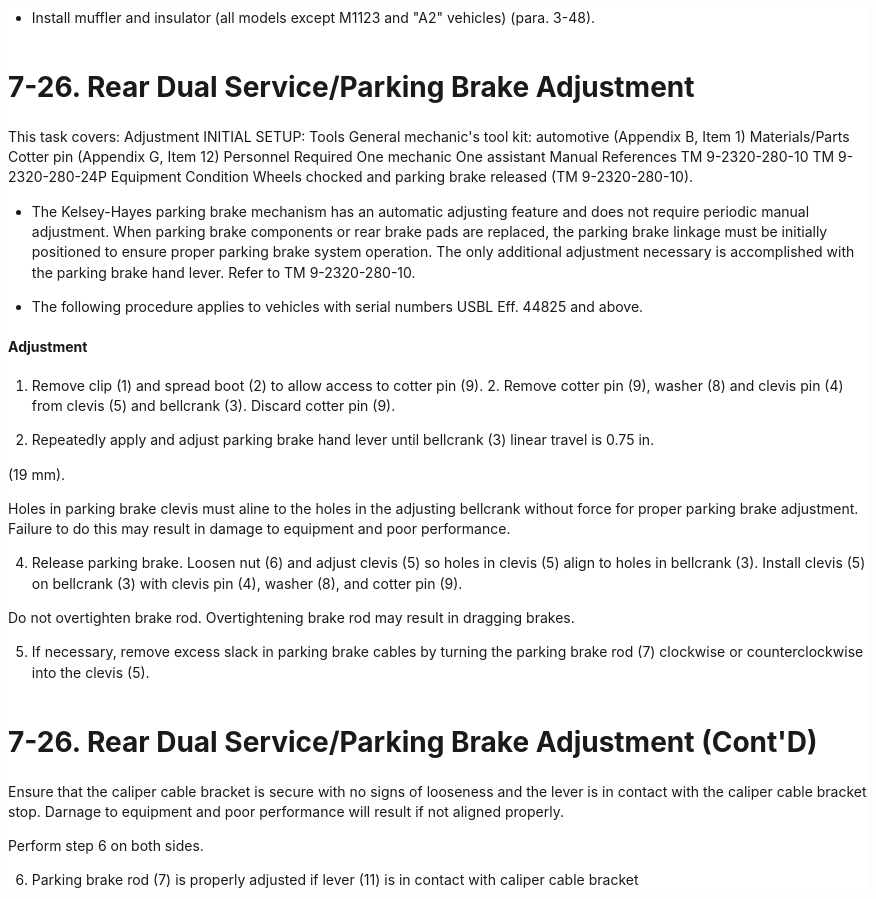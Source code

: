 - Install muffler and insulator (all models except M1123 and "A2" vehicles)
(para. 3-48).

# 7-26. Rear Dual Service/Parking Brake Adjustment

This task covers:
Adjustment INITIAL SETUP:
Tools General mechanic's tool kit:
automotive (Appendix B, Item 1)
Materials/Parts Cotter pin (Appendix G, Item 12)
Personnel Required One mechanic One assistant Manual References TM 9-2320-280-10 TM 9-2320-280-24P
Equipment Condition Wheels chocked and parking brake released (TM 9-2320-280-10).

- The Kelsey-Hayes parking brake mechanism has an automatic adjusting feature and does not require periodic manual adjustment. When parking brake components or rear brake pads are replaced, the parking brake linkage must be initially positioned to ensure proper parking brake system operation. The only additional adjustment necessary is accomplished with the parking brake hand lever. Refer to TM 9-2320-280-10.

- The following procedure applies to vehicles with serial numbers USBL Eff. 44825 and above.

#### Adjustment

1. Remove clip (1) and spread boot (2) to allow access to cotter pin (9). 2. Remove cotter pin (9), washer (8) and clevis pin (4) from clevis (5) and bellcrank (3). Discard cotter pin (9).

3. Repeatedly apply and adjust parking brake hand lever until bellcrank (3) linear travel is 0.75 in.

(19 mm).

Holes in parking brake clevis must aline to the holes in the adjusting bellcrank without force for proper parking brake adjustment. Failure to do this may result in damage to equipment and poor performance.

4. Release parking brake. Loosen nut (6) and adjust clevis (5) so holes in clevis (5) align to holes in bellcrank (3). Install clevis (5) on bellcrank (3) with clevis pin (4), washer (8), and cotter pin (9).

Do not overtighten brake rod. Overtightening brake rod may result in dragging brakes.

5. If necessary, remove excess slack in parking brake cables by turning the parking brake rod (7)
clockwise or counterclockwise into the clevis (5).

# 7-26. Rear Dual Service/Parking Brake Adjustment (Cont'D)

Ensure that the caliper cable bracket is secure with no signs of looseness and the lever is in contact with the caliper cable bracket stop. Darnage to equipment and poor performance will result if not aligned properly.

Perform step 6 on both sides.

6. Parking brake rod (7) is properly adjusted if lever (11)
is in contact with caliper cable bracket
